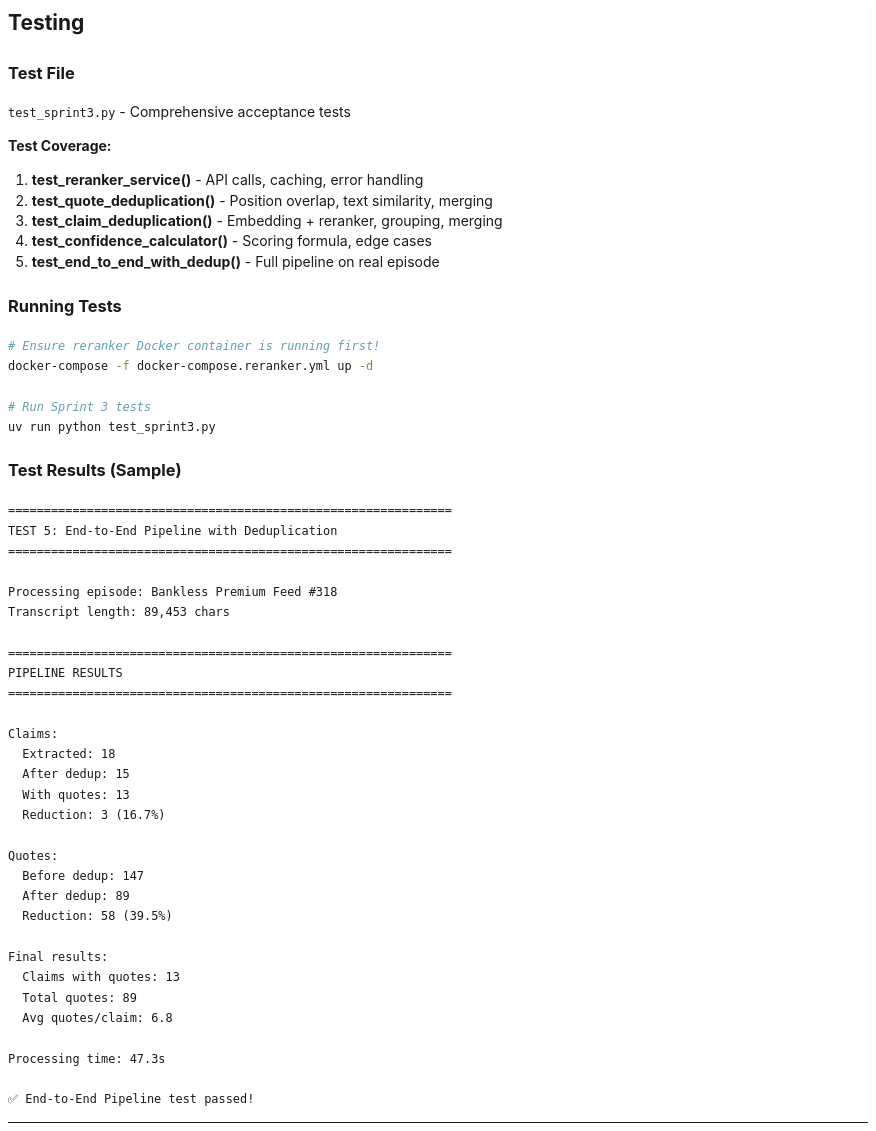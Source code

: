 
## Testing

### Test File

`test_sprint3.py` - Comprehensive acceptance tests

**Test Coverage:**

1. **test_reranker_service()** - API calls, caching, error handling
2. **test_quote_deduplication()** - Position overlap, text similarity, merging
3. **test_claim_deduplication()** - Embedding + reranker, grouping, merging
4. **test_confidence_calculator()** - Scoring formula, edge cases
5. **test_end_to_end_with_dedup()** - Full pipeline on real episode

### Running Tests

```bash
# Ensure reranker Docker container is running first!
docker-compose -f docker-compose.reranker.yml up -d

# Run Sprint 3 tests
uv run python test_sprint3.py
```

### Test Results (Sample)

```
==============================================================
TEST 5: End-to-End Pipeline with Deduplication
==============================================================

Processing episode: Bankless Premium Feed #318
Transcript length: 89,453 chars

==============================================================
PIPELINE RESULTS
==============================================================

Claims:
  Extracted: 18
  After dedup: 15
  With quotes: 13
  Reduction: 3 (16.7%)

Quotes:
  Before dedup: 147
  After dedup: 89
  Reduction: 58 (39.5%)

Final results:
  Claims with quotes: 13
  Total quotes: 89
  Avg quotes/claim: 6.8

Processing time: 47.3s

✅ End-to-End Pipeline test passed!
```

---